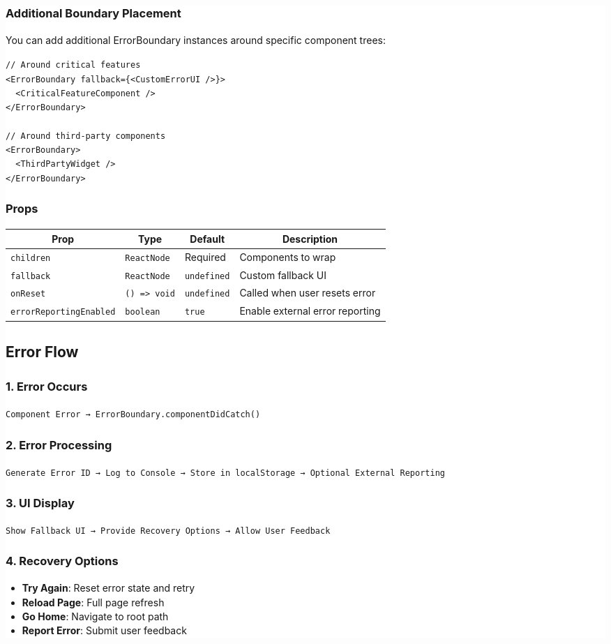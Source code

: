 ### Additional Boundary Placement

You can add additional ErrorBoundary instances around specific component trees:

```tsx
// Around critical features
<ErrorBoundary fallback={<CustomErrorUI />}>
  <CriticalFeatureComponent />
</ErrorBoundary>

// Around third-party components
<ErrorBoundary>
  <ThirdPartyWidget />
</ErrorBoundary>
```

### Props

| Prop                    | Type         | Default     | Description                     |
| ----------------------- | ------------ | ----------- | ------------------------------- |
| `children`              | `ReactNode`  | Required    | Components to wrap              |
| `fallback`              | `ReactNode`  | `undefined` | Custom fallback UI              |
| `onReset`               | `() => void` | `undefined` | Called when user resets error   |
| `errorReportingEnabled` | `boolean`    | `true`      | Enable external error reporting |

## Error Flow

### 1. **Error Occurs**

```
Component Error → ErrorBoundary.componentDidCatch()
```

### 2. **Error Processing**

```
Generate Error ID → Log to Console → Store in localStorage → Optional External Reporting
```

### 3. **UI Display**

```
Show Fallback UI → Provide Recovery Options → Allow User Feedback
```

### 4. **Recovery Options**

- **Try Again**: Reset error state and retry
- **Reload Page**: Full page refresh
- **Go Home**: Navigate to root path
- **Report Error**: Submit user feedback
